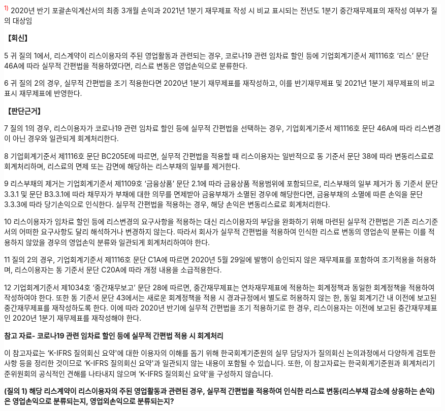 <sup><font color="red">1)</font></sup> 2020년 반기 포괄손익계산서의 최종 3개월 손익과 2021년 1분기 재무제표 작성 시 비교 표시되는 전년도 1분기 중간재무제표의 재작성 여부가 질의 대상임

  
  

**【회신】**

  

5 귀 질의 1에서, 리스계약이 리스이용자의 주된 영업활동과 관련되는 경우, 코로나19 관련 임차료 할인 등에 기업회계기준서 제1116호 ‘리스’ 문단 46A에 따라 실무적 간편법을 적용하였다면, 리스료 변동은 영업손익으로 분류한다.

  

6 귀 질의 2의 경우, 실무적 간편법을 조기 적용한다면 2020년 1분기 재무제표를 재작성하고, 이를 반기재무제표 및 2021년 1분기 재무제표의 비교표시 재무제표에 반영한다.

  
  

**【판단근거】**

  

7 질의 1의 경우, 리스이용자가 코로나19 관련 임차료 할인 등에 실무적 간편법을 선택하는 경우, 기업회계기준서 제1116호 문단 46A에 따라 리스변경이 아닌 경우와 일관되게 회계처리한다.

  

8 기업회계기준서 제1116호 문단 BC205E에 따르면, 실무적 간편법을 적용할 때 리스이용자는 일반적으로 동 기준서 문단 38에 따라 변동리스료로 회계처리하며, 리스료의 면제 또는 감면에 해당하는 리스부채의 일부를 제거한다.

  

9 리스부채의 제거는 기업회계기준서 제1109호 ‘금융상품’ 문단 2.1에 따라 금융상품 적용범위에 포함되므로, 리스부채의 일부 제거가 동 기준서 문단 3.3.1 및 문단 B3.3.1에 따라 채무자가 부채에 대한 의무를 면제받아 금융부채가 소멸된 경우에 해당한다면, 금융부채의 소멸에 따른 손익을 문단 3.3.3에 따라 당기손익으로 인식한다. 실무적 간편법을 적용하는 경우, 해당 손익은 변동리스료로 회계처리한다.

  

10 리스이용자가 임차료 할인 등에 리스변경의 요구사항을 적용하는 대신 리스이용자의 부담을 완화하기 위해 마련된 실무적 간편법은 기존 리스기준서의 어떠한 요구사항도 달리 해석하거나 변경하지 않는다. 따라서 회사가 실무적 간편법을 적용하여 인식한 리스료 변동의 영업손익 분류는 이를 적용하지 않았을 경우의 영업손익 분류와 일관되게 회계처리하여야 한다.

  

11 질의 2의 경우, 기업회계기준서 제1116호 문단 C1A에 따르면 2020년 5월 29일에 발행이 승인되지 않은 재무제표를 포함하여 조기적용을 허용하며, 리스이용자는 동 기준서 문단 C20A에 따라 개정 내용을 소급적용한다.

  

12 기업회계기준서 제1034호 ‘중간재무보고’ 문단 28에 따르면, 중간재무제표는 연차재무제표에 적용하는 회계정책과 동일한 회계정책을 적용하여 작성하여야 한다. 또한 동 기준서 문단 43에서는 새로운 회계정책을 적용 시 경과규정에서 별도로 허용하지 않는 한, 동일 회계기간 내 이전에 보고된 중간재무제표를 재작성하도록 한다. 이에 따라 2020년 반기에 실무적 간편법을 조기 적용하기로 한 경우, 리스이용자는 이전에 보고된 중간재무제표인 2020년 1분기 재무제표를 재작성해야 한다.

  
  

**참고 자료- 코로나19 관련 임차료 할인 등에 실무적 간편법 적용 시 회계처리**

이 참고자료는 ‘K-IFRS 질의회신 요약'에 대한 이용자의 이해를 돕기 위해 한국회계기준원의 실무 담당자가 질의회신 논의과정에서 다양하게 검토한 사항 등을 정리한 것이므로 ‘K-IFRS 질의회신 요약'과 일관되지 않는 내용이 포함될 수 있습니다. 또한, 이 참고자료는 한국회계기준원과 회계처리기준위원회의 공식적인 견해를 나타내지 않으며 ‘K-IFRS 질의회신 요약'을 구성하지 않습니다.

  

**(질의 1) 해당 리스계약이 리스이용자의 주된 영업활동과 관련된 경우, 실무적 간편법을 적용하여 인식한 리스료 변동(리스부채 감소에 상응하는 손익)은 영업손익으로 분류되는지, 영업외손익으로 분류되는지?**

  
